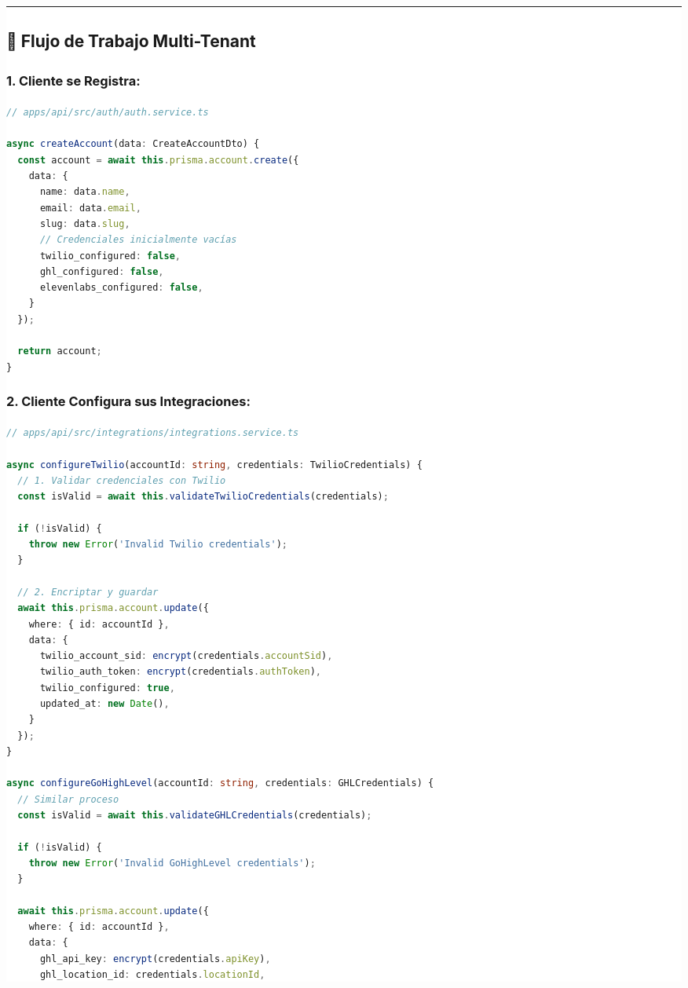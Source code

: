 
---

## 🔄 Flujo de Trabajo Multi-Tenant

### 1. Cliente se Registra:

```typescript
// apps/api/src/auth/auth.service.ts

async createAccount(data: CreateAccountDto) {
  const account = await this.prisma.account.create({
    data: {
      name: data.name,
      email: data.email,
      slug: data.slug,
      // Credenciales inicialmente vacías
      twilio_configured: false,
      ghl_configured: false,
      elevenlabs_configured: false,
    }
  });

  return account;
}
```

### 2. Cliente Configura sus Integraciones:

```typescript
// apps/api/src/integrations/integrations.service.ts

async configureTwilio(accountId: string, credentials: TwilioCredentials) {
  // 1. Validar credenciales con Twilio
  const isValid = await this.validateTwilioCredentials(credentials);

  if (!isValid) {
    throw new Error('Invalid Twilio credentials');
  }

  // 2. Encriptar y guardar
  await this.prisma.account.update({
    where: { id: accountId },
    data: {
      twilio_account_sid: encrypt(credentials.accountSid),
      twilio_auth_token: encrypt(credentials.authToken),
      twilio_configured: true,
      updated_at: new Date(),
    }
  });
}

async configureGoHighLevel(accountId: string, credentials: GHLCredentials) {
  // Similar proceso
  const isValid = await this.validateGHLCredentials(credentials);

  if (!isValid) {
    throw new Error('Invalid GoHighLevel credentials');
  }

  await this.prisma.account.update({
    where: { id: accountId },
    data: {
      ghl_api_key: encrypt(credentials.apiKey),
      ghl_location_id: credentials.locationId,
```
